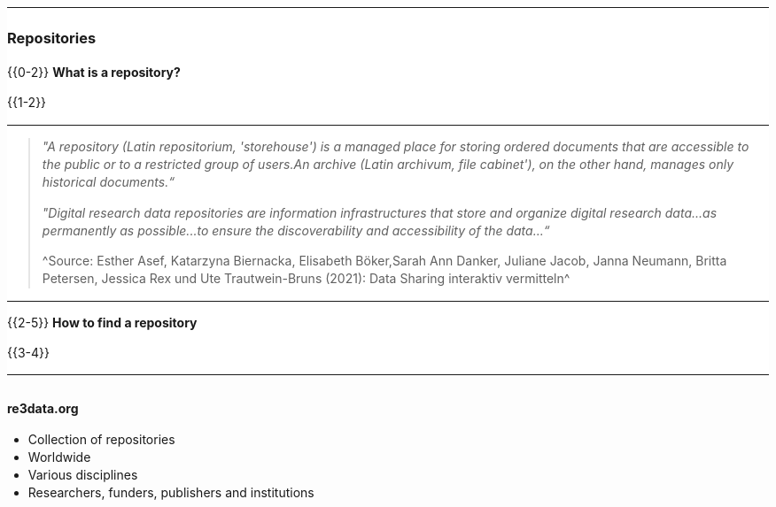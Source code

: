 </div>

***************************

<div style="page-break-after: always;"></div>

### Repositories
{{0-2}}
**What is a repository?**

{{1-2}}
****************
>*"A repository (Latin repositorium, 'storehouse') is a managed place for storing ordered documents that are accessible to the public or to a restricted group of users.An archive (Latin archivum, file cabinet'), on the other hand, manages only historical documents.“*
>
>*"Digital research data repositories are information infrastructures that store and organize digital research data...as permanently as possible...to ensure the discoverability and accessibility of the data...“*
>
>^Source: Esther Asef, Katarzyna Biernacka, Elisabeth Böker,Sarah Ann Danker, Juliane Jacob, Janna Neumann, Britta Petersen, Jessica Rex und Ute Trautwein-Bruns (2021): Data Sharing interaktiv vermitteln^

************************

<div style="page-break-after: always;"></div>

{{2-5}}
**How to find a repository**

{{3-4}}
***************

<div style="float:left; width:45%;">

**re3data.org**

- Collection of repositories
- Worldwide
- Various disciplines
- Researchers, funders, publishers and institutions

</div>

<div style="float:right; width:45%;">